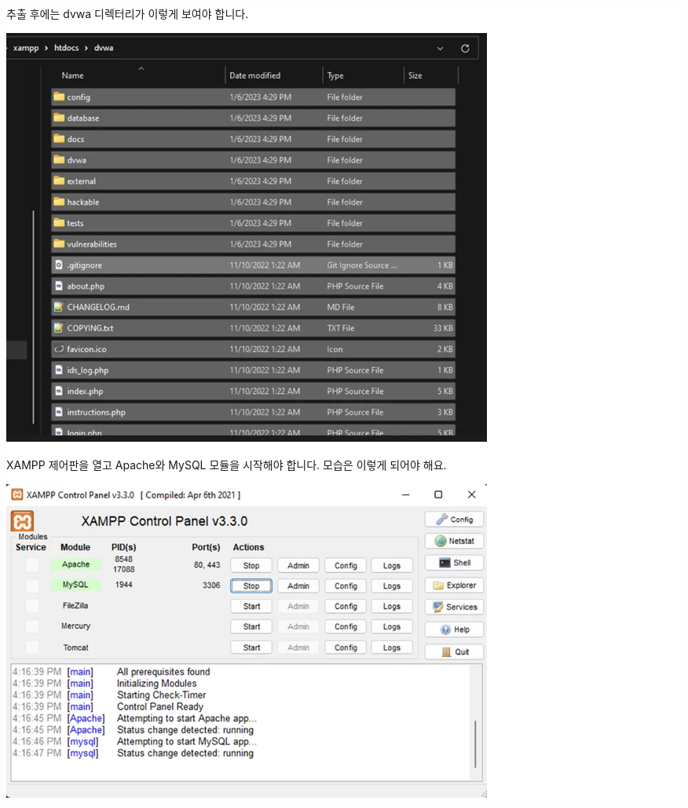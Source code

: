 <div class="content-ad"></div>

추출 후에는 dvwa 디렉터리가 이렇게 보여야 합니다.

![이미지](/assets/img/2024-06-19-HowtoInstallDVWAIn2023OnWindowsEnvironment_4.png)

XAMPP 제어판을 열고 Apache와 MySQL 모듈을 시작해야 합니다. 모습은 이렇게 되어야 해요.

![이미지](/assets/img/2024-06-19-HowtoInstallDVWAIn2023OnWindowsEnvironment_5.png)
